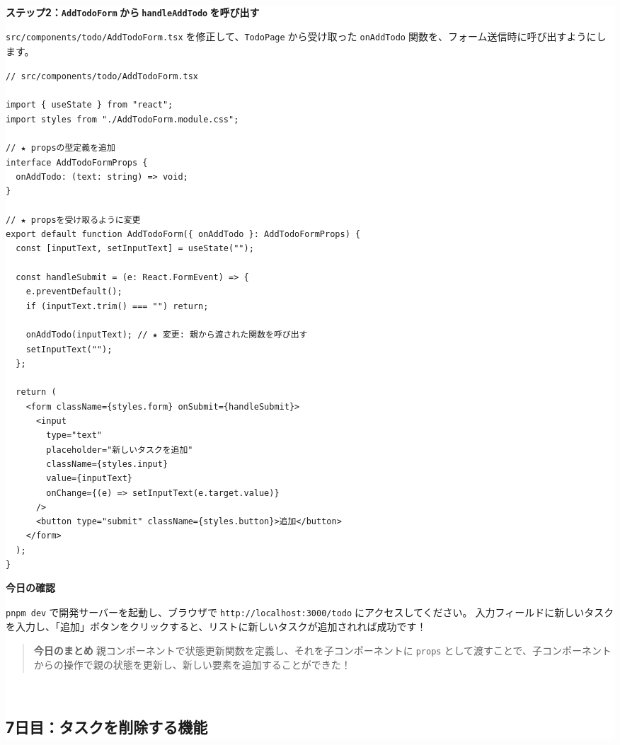 **ステップ2：`AddTodoForm` から `handleAddTodo` を呼び出す**

`src/components/todo/AddTodoForm.tsx` を修正して、`TodoPage` から受け取った `onAddTodo` 関数を、フォーム送信時に呼び出すようにします。

```tsx
// src/components/todo/AddTodoForm.tsx

import { useState } from "react";
import styles from "./AddTodoForm.module.css";

// ★ propsの型定義を追加
interface AddTodoFormProps {
  onAddTodo: (text: string) => void;
}

// ★ propsを受け取るように変更
export default function AddTodoForm({ onAddTodo }: AddTodoFormProps) {
  const [inputText, setInputText] = useState("");

  const handleSubmit = (e: React.FormEvent) => {
    e.preventDefault();
    if (inputText.trim() === "") return;

    onAddTodo(inputText); // ★ 変更: 親から渡された関数を呼び出す
    setInputText("");
  };

  return (
    <form className={styles.form} onSubmit={handleSubmit}>
      <input
        type="text"
        placeholder="新しいタスクを追加"
        className={styles.input}
        value={inputText}
        onChange={(e) => setInputText(e.target.value)}
      />
      <button type="submit" className={styles.button}>追加</button>
    </form>
  );
}
```

**今日の確認**

`pnpm dev` で開発サーバーを起動し、ブラウザで `http://localhost:3000/todo` にアクセスしてください。
入力フィールドに新しいタスクを入力し、「追加」ボタンをクリックすると、リストに新しいタスクが追加されれば成功です！

> **今日のまとめ**
> 親コンポーネントで状態更新関数を定義し、それを子コンポーネントに `props` として渡すことで、子コンポーネントからの操作で親の状態を更新し、新しい要素を追加することができた！

<br>

## 7日目：タスクを削除する機能

